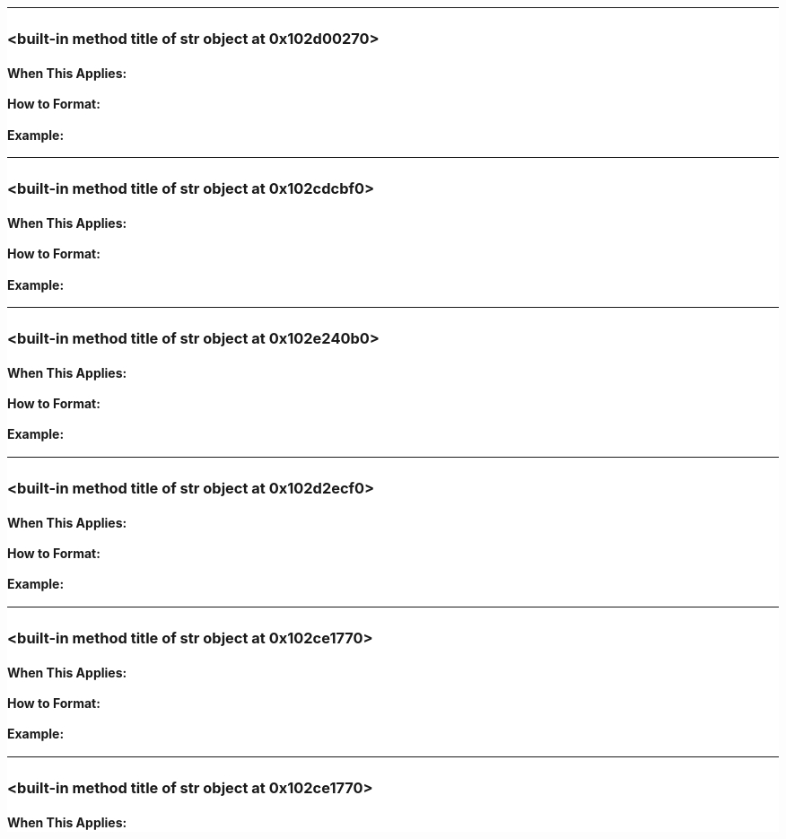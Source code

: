 
---

### <built-in method title of str object at 0x102d00270>

**When This Applies:** 

**How to Format:** 

**Example:** 


---

### <built-in method title of str object at 0x102cdcbf0>

**When This Applies:** 

**How to Format:** 

**Example:** 


---

### <built-in method title of str object at 0x102e240b0>

**When This Applies:** 

**How to Format:** 

**Example:** 


---

### <built-in method title of str object at 0x102d2ecf0>

**When This Applies:** 

**How to Format:** 

**Example:** 


---

### <built-in method title of str object at 0x102ce1770>

**When This Applies:** 

**How to Format:** 

**Example:** 


---

### <built-in method title of str object at 0x102ce1770>

**When This Applies:** 
